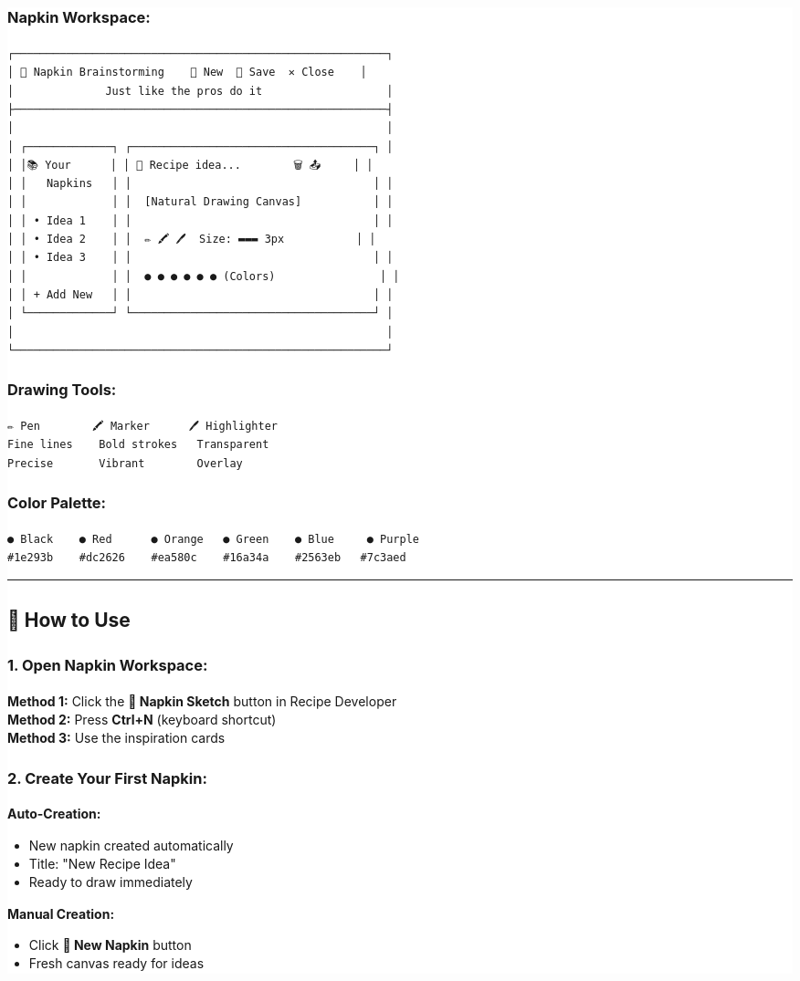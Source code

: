 ### **Napkin Workspace:**
```
┌─────────────────────────────────────────────────────────┐
│ 🧻 Napkin Brainstorming    📄 New  💾 Save  ✕ Close    │
│              Just like the pros do it                   │
├─────────────────────────────────────────────────────────┤
│                                                         │
│ ┌─────────────┐ ┌─────────────────────────────────────┐ │
│ │📚 Your      │ │ 🧻 Recipe idea...        🗑️ 📤     │ │
│ │   Napkins   │ │                                     │ │
│ │             │ │  [Natural Drawing Canvas]           │ │
│ │ • Idea 1    │ │                                     │ │
│ │ • Idea 2    │ │  ✏️ 🖍️ 🖊️  Size: ▬▬▬ 3px           │ │
│ │ • Idea 3    │ │                                     │ │
│ │             │ │  ● ● ● ● ● ● (Colors)                │ │
│ │ + Add New   │ │                                     │ │
│ └─────────────┘ └─────────────────────────────────────┘ │
│                                                         │
└─────────────────────────────────────────────────────────┘
```

### **Drawing Tools:**
```
✏️ Pen        🖍️ Marker      🖊️ Highlighter
Fine lines    Bold strokes   Transparent
Precise       Vibrant        Overlay
```

### **Color Palette:**
```
● Black    ● Red      ● Orange   ● Green    ● Blue     ● Purple
#1e293b    #dc2626    #ea580c    #16a34a    #2563eb   #7c3aed
```

---

## 🚀 How to Use

### **1. Open Napkin Workspace:**

**Method 1:** Click the **🧻 Napkin Sketch** button in Recipe Developer  
**Method 2:** Press **Ctrl+N** (keyboard shortcut)  
**Method 3:** Use the inspiration cards

### **2. Create Your First Napkin:**

**Auto-Creation:**
- New napkin created automatically
- Title: "New Recipe Idea"
- Ready to draw immediately

**Manual Creation:**
- Click **📄 New Napkin** button
- Fresh canvas ready for ideas
